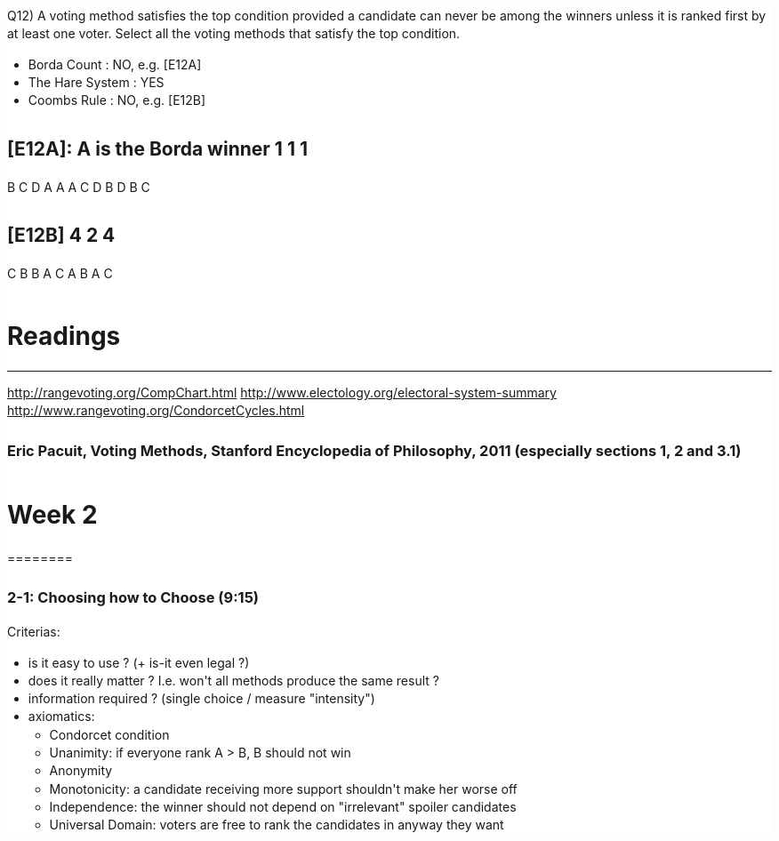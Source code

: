 Q12) A voting method satisfies the top condition provided a candidate can never be among the winners unless it is ranked first by at least one voter. Select all the voting methods that satisfy the top condition.
- Borda Count : NO, e.g. [E12A]
- The Hare System : YES
- Coombs Rule : NO, e.g. [E12B]

[E12A]: A is the Borda winner
 1  1  1
---------
 B  C  D
 A  A  A
 C  D  B
 D  B  C

[E12B]
 4  2  4
---------
 C  B  B
 A  C  A
 B  A  C


# Readings
----------
http://rangevoting.org/CompChart.html
http://www.electology.org/electoral-system-summary
http://www.rangevoting.org/CondorcetCycles.html

### Eric Pacuit, Voting Methods, Stanford Encyclopedia of Philosophy, 2011 (especially sections 1,  2 and 3.1)



# Week 2
========

### 2-1: Choosing how to Choose (9:15)

Criterias:
- is it easy to use ? (+ is-it even legal ?)
- does it really matter ? I.e. won't all methods produce the same result ?
- information required ? (single choice / measure "intensity")
- axiomatics:
  * Condorcet condition
  * Unanimity: if everyone rank A > B, B should not win
  * Anonymity
  * Monotonicity: a candidate receiving more support shouldn't make her worse off
  * Independence: the winner should not depend on "irrelevant" spoiler candidates
  * Universal Domain: voters are free to rank the candidates in anyway they want

